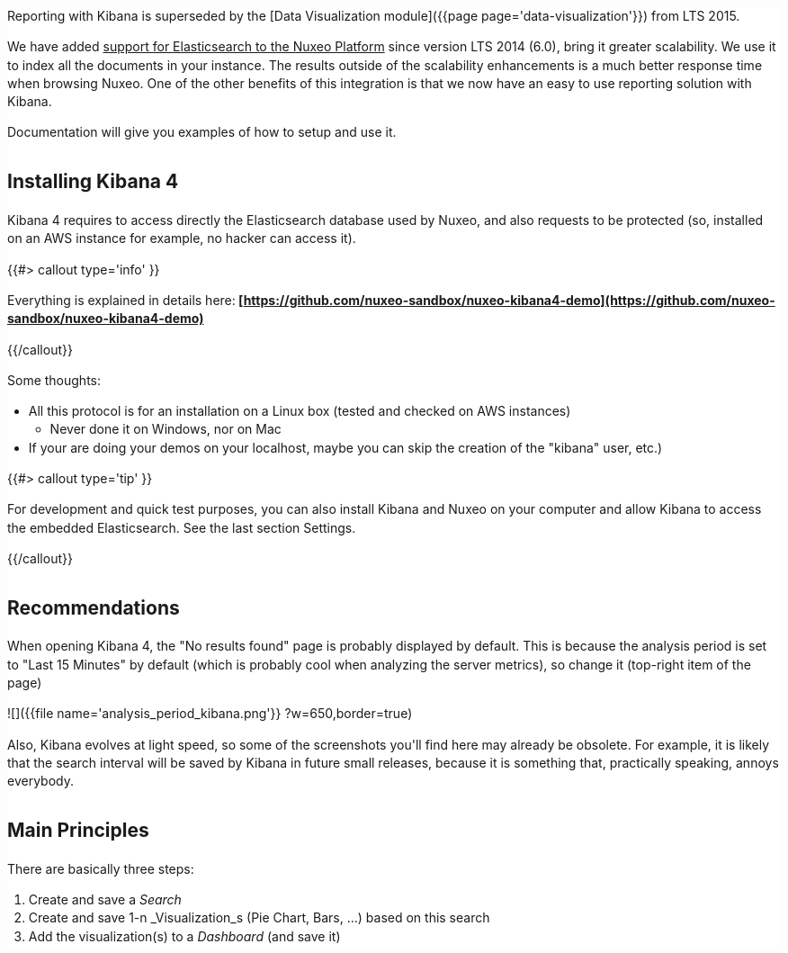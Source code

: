 Reporting with Kibana is&nbsp;superseded by the [Data Visualization module]({{page page='data-visualization'}}) from LTS 2015.

We have added&nbsp;[support for Elasticsearch to the Nuxeo Platform](http://www.nuxeo.com/blog/updates/2014/04/elasticsearch-collections-improve-nuxeo-platform/)&nbsp;since version LTS 2014 (6.0), bring it greater scalability. We use it to index all the documents in your instance. The results outside of the scalability enhancements is a much better response time when browsing Nuxeo.&nbsp;One of the other benefits of this integration is that we now have an easy to use reporting solution with Kibana.

Documentation will give you examples of how to setup and use it.

## Installing Kibana 4

Kibana 4 requires to access directly the Elasticsearch database used by Nuxeo, and also requests to be protected (so, installed on an AWS instance for example, no hacker can access it).

{{#> callout type='info' }}

Everything is explained in details here:**&nbsp;[https://github.com/nuxeo-sandbox/nuxeo-kibana4-demo](https://github.com/nuxeo-sandbox/nuxeo-kibana4-demo)**

{{/callout}}

Some thoughts:

*   All this protocol is for an installation on a Linux box (tested and checked on AWS instances)
    *   Never done it on Windows, nor on Mac
*   If your are doing your demos on your localhost, maybe you can skip the creation of the "kibana" user, etc.)

{{#> callout type='tip' }}

For development and quick test purposes, you can also install Kibana and Nuxeo on your computer and allow Kibana to access the embedded Elasticsearch. See the last section Settings.

{{/callout}}

## Recommendations

When opening Kibana 4, the "No results found" page is probably displayed by default. This is because the analysis period is set to "Last 15 Minutes" by default (which is probably cool when analyzing the server metrics), so change it (top-right item of the page)

![]({{file name='analysis_period_kibana.png'}} ?w=650,border=true)

Also, Kibana evolves at light speed, so some of the screenshots you'll find here may already be obsolete. For example, it is likely that the search interval will be saved by Kibana in future small releases, because it is something that, practically speaking, annoys everybody.

## Main Principles

There are basically three steps:

1.  Create and save a&nbsp;_Search_
2.  Create and save 1-n&nbsp;_Visualization_s (Pie Chart, Bars, ...) based on this search
3.  Add the visualization(s) to a&nbsp;_Dashboard_&nbsp;(and save it)
